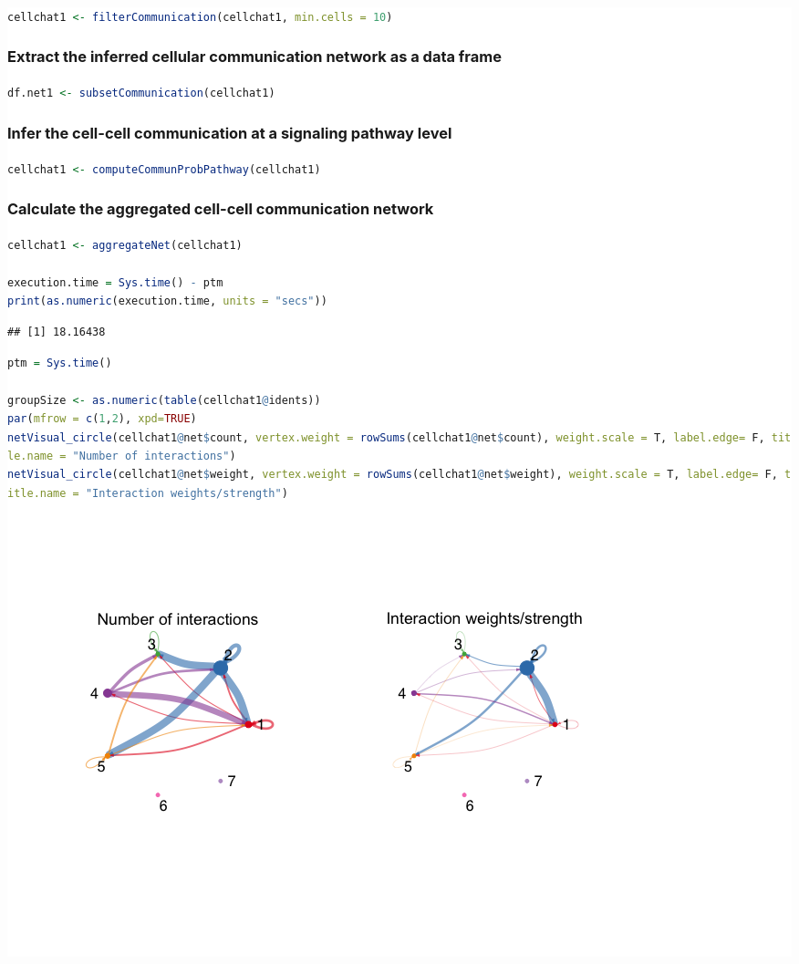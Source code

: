 ``` r
cellchat1 <- filterCommunication(cellchat1, min.cells = 10)
```

### Extract the inferred cellular communication network as a data frame

``` r
df.net1 <- subsetCommunication(cellchat1)
```

### Infer the cell-cell communication at a signaling pathway level

``` r
cellchat1 <- computeCommunProbPathway(cellchat1)
```

### Calculate the aggregated cell-cell communication network

``` r
cellchat1 <- aggregateNet(cellchat1)

execution.time = Sys.time() - ptm
print(as.numeric(execution.time, units = "secs"))
```

    ## [1] 18.16438

``` r
ptm = Sys.time()

groupSize <- as.numeric(table(cellchat1@idents))
par(mfrow = c(1,2), xpd=TRUE)
netVisual_circle(cellchat1@net$count, vertex.weight = rowSums(cellchat1@net$count), weight.scale = T, label.edge= F, title.name = "Number of interactions")
netVisual_circle(cellchat1@net$weight, vertex.weight = rowSums(cellchat1@net$weight), weight.scale = T, label.edge= F, title.name = "Interaction weights/strength")
```

![](CellChat_Analysis_files/figure-gfm/unnamed-chunk-15-1.png)